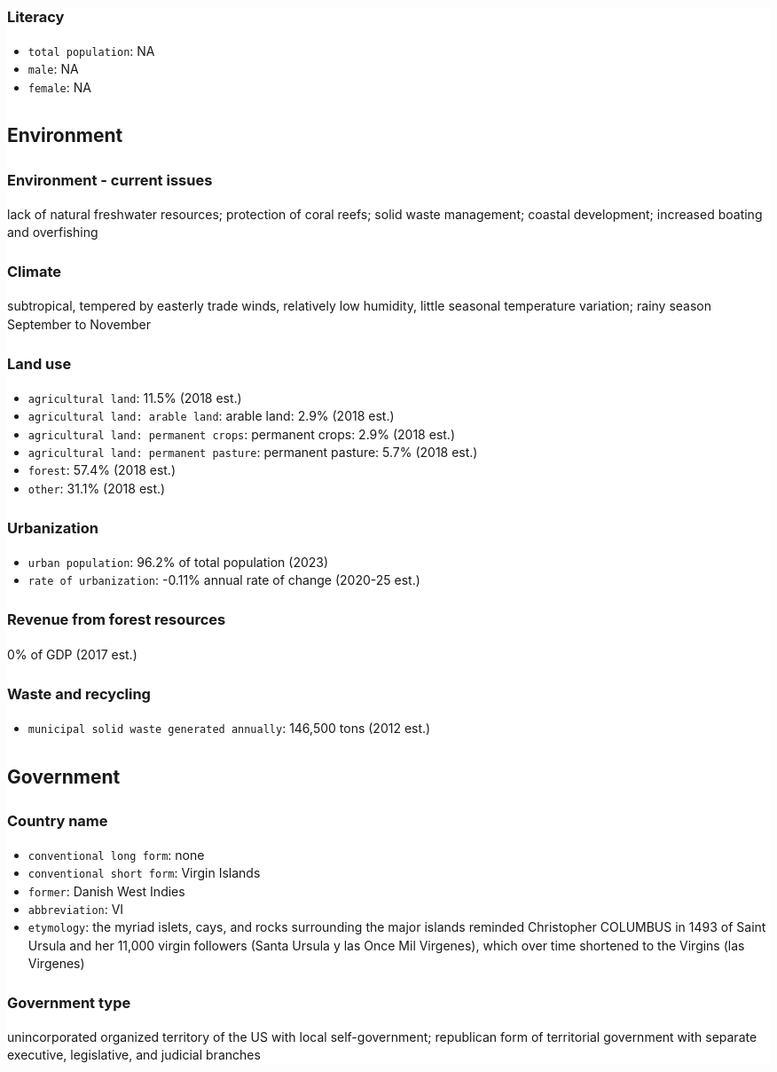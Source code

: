 ### Literacy
- `total population`: NA
- `male`: NA
- `female`: NA

## Environment

### Environment - current issues
lack of natural freshwater resources; protection of coral reefs; solid waste management; coastal development; increased boating and overfishing

### Climate
subtropical, tempered by easterly trade winds, relatively low humidity, little seasonal temperature variation; rainy season September to November

### Land use
- `agricultural land`: 11.5% (2018 est.)
- `agricultural land: arable land`: arable land: 2.9% (2018 est.)
- `agricultural land: permanent crops`: permanent crops: 2.9% (2018 est.)
- `agricultural land: permanent pasture`: permanent pasture: 5.7% (2018 est.)
- `forest`: 57.4% (2018 est.)
- `other`: 31.1% (2018 est.)

### Urbanization
- `urban population`: 96.2% of total population (2023)
- `rate of urbanization`: -0.11% annual rate of change (2020-25 est.)

### Revenue from forest resources
0% of GDP (2017 est.)

### Waste and recycling
- `municipal solid waste generated annually`: 146,500 tons (2012 est.)

## Government

### Country name
- `conventional long form`: none
- `conventional short form`: Virgin Islands
- `former`: Danish West Indies
- `abbreviation`: VI
- `etymology`: the myriad islets, cays, and rocks surrounding the major islands reminded Christopher COLUMBUS in 1493 of Saint Ursula and her 11,000 virgin followers (Santa Ursula y las Once Mil Virgenes), which over time shortened to the Virgins (las Virgenes)

### Government type
unincorporated organized territory of the US with local self-government; republican form of territorial government with separate executive, legislative, and judicial branches
